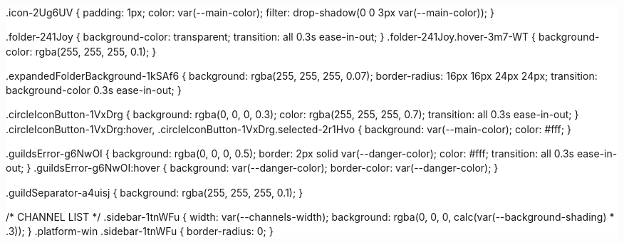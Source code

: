 .icon-2Ug6UV {
  padding: 1px;
  color: var(--main-color);
  filter: drop-shadow(0 0 3px var(--main-color));
}

.folder-241Joy {
  background-color: transparent;
  transition: all 0.3s ease-in-out;
}
.folder-241Joy.hover-3m7-WT {
  background-color: rgba(255, 255, 255, 0.1);
}

.expandedFolderBackground-1kSAf6 {
  background: rgba(255, 255, 255, 0.07);
  border-radius: 16px 16px 24px 24px;
  transition: background-color 0.3s ease-in-out;
}

.circleIconButton-1VxDrg {
  background: rgba(0, 0, 0, 0.3);
  color: rgba(255, 255, 255, 0.7);
  transition: all 0.3s ease-in-out;
}
.circleIconButton-1VxDrg:hover, .circleIconButton-1VxDrg.selected-2r1Hvo {
  background: var(--main-color);
  color: #fff;
}

.guildsError-g6NwOI {
  background: rgba(0, 0, 0, 0.5);
  border: 2px solid var(--danger-color);
  color: #fff;
  transition: all 0.3s ease-in-out;
}
.guildsError-g6NwOI:hover {
  background: var(--danger-color);
  border-color: var(--danger-color);
}

.guildSeparator-a4uisj {
  background: rgba(255, 255, 255, 0.1);
}

/* CHANNEL LIST */
.sidebar-1tnWFu {
  width: var(--channels-width);
  background: rgba(0, 0, 0, calc(var(--background-shading) * .3));
}
.platform-win .sidebar-1tnWFu {
  border-radius: 0;
}
